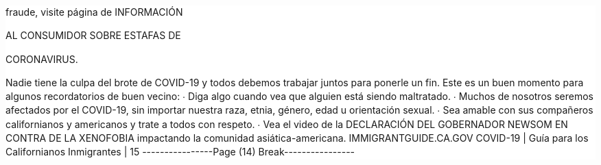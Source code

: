  
fraude, visite página de INFORMACIÓN
 
AL CONSUMIDOR SOBRE ESTAFAS DE
 
CORONAVIRUS.
 
Nadie tiene la culpa del brote de COVID-19 y todos 
debemos trabajar juntos para ponerle un fin. Este 
es un buen momento para algunos recordatorios 
de buen vecino: 
∙	 Diga algo cuando vea que alguien está siendo 
maltratado. 
∙	 Muchos de nosotros seremos afectados por 
el COVID-19, sin importar nuestra raza, etnia, 
género, edad u orientación sexual. 
∙	 Sea amable con sus compañeros californianos 
y americanos y trate a todos con respeto. 
∙	 Vea el video de la DECLARACIÓN DEL 
GOBERNADOR NEWSOM EN CONTRA DE 
LA XENOFOBIA impactando la comunidad 
asiática-americana. 
IMMIGRANTGUIDE.CA.GOV	 COVID-19 | Guía para los Californianos Inmigrantes | 15 
----------------Page (14) Break----------------
